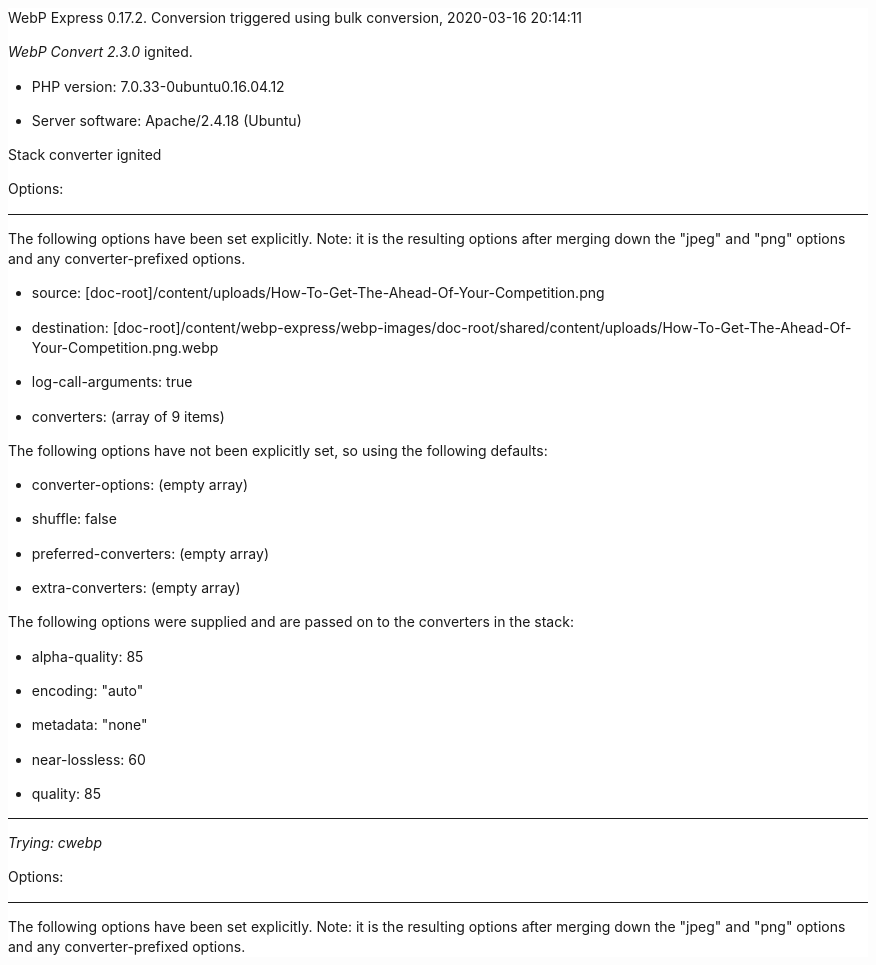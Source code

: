 WebP Express 0.17.2. Conversion triggered using bulk conversion, 2020-03-16 20:14:11


*WebP Convert 2.3.0*  ignited.

- PHP version: 7.0.33-0ubuntu0.16.04.12

- Server software: Apache/2.4.18 (Ubuntu)


Stack converter ignited


Options:

------------

The following options have been set explicitly. Note: it is the resulting options after merging down the "jpeg" and "png" options and any converter-prefixed options.

- source: [doc-root]/content/uploads/How-To-Get-The-Ahead-Of-Your-Competition.png

- destination: [doc-root]/content/webp-express/webp-images/doc-root/shared/content/uploads/How-To-Get-The-Ahead-Of-Your-Competition.png.webp

- log-call-arguments: true

- converters: (array of 9 items)


The following options have not been explicitly set, so using the following defaults:

- converter-options: (empty array)

- shuffle: false

- preferred-converters: (empty array)

- extra-converters: (empty array)


The following options were supplied and are passed on to the converters in the stack:

- alpha-quality: 85

- encoding: "auto"

- metadata: "none"

- near-lossless: 60

- quality: 85

------------



*Trying: cwebp* 


Options:

------------

The following options have been set explicitly. Note: it is the resulting options after merging down the "jpeg" and "png" options and any converter-prefixed options.
